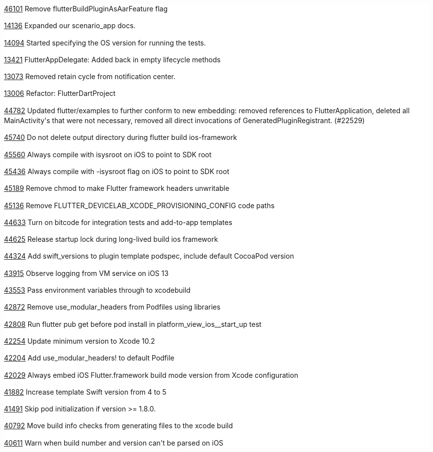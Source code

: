 [46101]({{site.repo.flutter}}/pull/46101) Remove flutterBuildPluginAsAarFeature flag

[14136]({{site.repo.engine}}/pull/14136) Expanded our scenario_app docs.

[14094]({{site.repo.engine}}/pull/14094) Started specifying the OS version for running the tests.

[13421]({{site.repo.engine}}/pull/13421) FlutterAppDelegate: Added back in empty lifecycle methods

[13073]({{site.repo.engine}}/pull/13073) Removed retain cycle from notification center.

[13006]({{site.repo.engine}}/pull/13006) Refactor: FlutterDartProject

[44782]({{site.repo.flutter}}/pull/44782) Updated flutter/examples to further conform to new embedding: removed references to FlutterApplication, deleted all MainActivity's that were not necessary, removed all direct invocations of GeneratedPluginRegistrant. (#22529)

[45740]({{site.repo.flutter}}/pull/45740) Do not delete output directory during flutter build ios-framework

[45560]({{site.repo.flutter}}/pull/45560) Always compile with isysroot on iOS to point to SDK root

[45436]({{site.repo.flutter}}/pull/45436) Always compile with -isysroot flag on iOS to point to SDK root

[45189]({{site.repo.flutter}}/pull/45189) Remove chmod to make Flutter framework headers unwritable

[45136]({{site.repo.flutter}}/pull/45136) Remove FLUTTER_DEVICELAB_XCODE_PROVISIONING_CONFIG code paths

[44633]({{site.repo.flutter}}/pull/44633) Turn on bitcode for integration tests and add-to-app templates

[44625]({{site.repo.flutter}}/pull/44625) Release startup lock during long-lived build ios framework

[44324]({{site.repo.flutter}}/pull/44324) Add swift_versions to plugin template podspec, include default CocoaPod version

[43915]({{site.repo.flutter}}/pull/43915) Observe logging from VM service on iOS 13

[43553]({{site.repo.flutter}}/pull/43553) Pass environment variables through to xcodebuild

[42872]({{site.repo.flutter}}/pull/42872) Remove use_modular_headers from Podfiles using libraries

[42808]({{site.repo.flutter}}/pull/42808) Run flutter pub get before pod install in platform_view_ios__start_up test

[42254]({{site.repo.flutter}}/pull/42254) Update minimum version to Xcode 10.2

[42204]({{site.repo.flutter}}/pull/42204) Add use_modular_headers! to default Podfile

[42029]({{site.repo.flutter}}/pull/42029) Always embed iOS Flutter.framework build mode version from Xcode configuration

[41882]({{site.repo.flutter}}/pull/41882) Increase template Swift version from 4 to 5

[41491]({{site.repo.flutter}}/pull/41491) Skip pod initialization if version >= 1.8.0.

[40792]({{site.repo.flutter}}/pull/40792) Move build info checks from generating files to the xcode build

[40611]({{site.repo.flutter}}/pull/40611) Warn when build number and version can't be parsed on iOS
